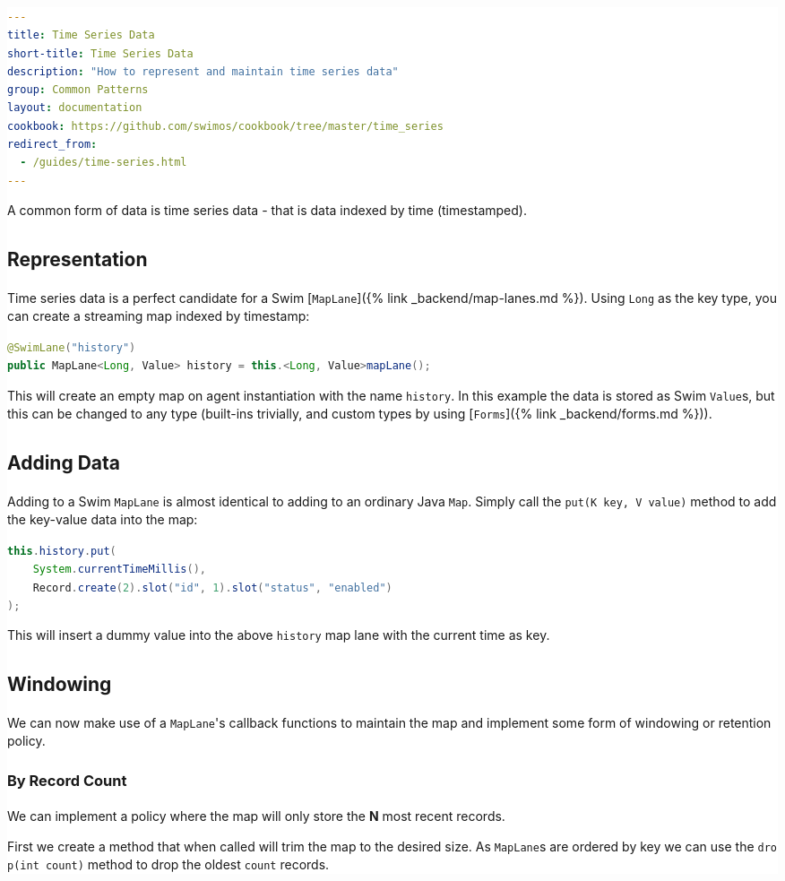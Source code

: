 ```yaml
---
title: Time Series Data
short-title: Time Series Data
description: "How to represent and maintain time series data"
group: Common Patterns
layout: documentation
cookbook: https://github.com/swimos/cookbook/tree/master/time_series
redirect_from:
  - /guides/time-series.html
---
```


A common form of data is time series data - that is data indexed by time (timestamped).

## Representation

Time series data is a perfect candidate for a Swim [`MapLane`]({% link _backend/map-lanes.md %}).
Using `Long` as the key type, you can create a streaming map indexed by timestamp:

```java
@SwimLane("history")
public MapLane<Long, Value> history = this.<Long, Value>mapLane();
```

This will create an empty map on agent instantiation with the name `history`.
In this example the data is stored as Swim `Value`s, but this can be changed to any type
(built-ins trivially, and custom types by using [`Forms`]({% link _backend/forms.md %})).

## Adding Data

Adding to a Swim `MapLane` is almost identical to adding to an ordinary Java `Map`.
Simply call the `put(K key, V value)` method to add the key-value data into the map:

```java
this.history.put(
    System.currentTimeMillis(),
    Record.create(2).slot("id", 1).slot("status", "enabled")
);
```

This will insert a dummy value into the above `history` map lane with the current time as key.

## Windowing

We can now make use of a `MapLane`'s callback functions to maintain the map and implement some form of windowing or retention policy.

### By Record Count

We can implement a policy where the map will only store the **N** most recent records.

First we create a method that when called will trim the map to the desired size. 
As `MapLane`s are ordered by key we can use the `drop(int count)` method to drop the oldest `count` records. 
